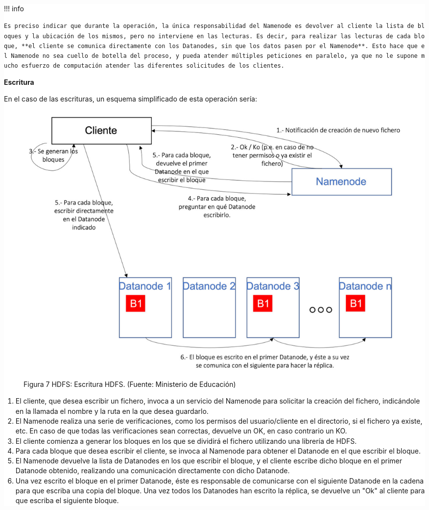 !!! info

    Es preciso indicar que durante la operación, la única responsabilidad del Namenode es devolver al cliente la lista de bloques y la ubicación de los mismos, pero no interviene en las lecturas. Es decir, para realizar las lecturas de cada bloque, **el cliente se comunica directamente con los Datanodes, sin que los datos pasen por el Namenode**. Esto hace que el Namenode no sea cuello de botella del proceso, y pueda atender múltiples peticiones en paralelo, ya que no le supone mucho esfuerzo de computación atender las diferentes solicitudes de los clientes.

**Escritura**

En el caso de las escrituras, un esquema simplificado de esta operación sería:

<figure style="align: center;">
    <img src="images/Figura4.7_HDFS_Escritura_HDFS.jpg">
    <figcaption>Figura 7 HDFS: Escritura HDFS. (Fuente: Ministerio de Educación)</figcaption>
</figure>

1. El cliente, que desea escribir un fichero, invoca a un servicio del Namenode para solicitar la creación del fichero, indicándole en la llamada el nombre y la ruta en la que desea guardarlo.
2. El Namenode realiza una serie de verificaciones, como los permisos del usuario/cliente en el directorio, si el fichero ya existe, etc. En caso de que todas las verificaciones sean correctas, devuelve un OK, en caso contrario un KO.
3. El cliente comienza a generar los bloques en los que se dividirá el fichero utilizando una librería de HDFS.
4. Para cada bloque que desea escribir el cliente, se invoca al Namenode para obtener el Datanode en el que escribir el bloque.
5. El Namenode devuelve la lista de Datanodes en los que escribir el bloque, y el cliente escribe dicho bloque en el primer Datanode obtenido, realizando una comunicación directamente con dicho Datanode.
6. Una vez escrito el bloque en el primer Datanode, éste es responsable de comunicarse con el siguiente Datanode en la cadena para que escriba una copia del bloque. Una vez todos los Datanodes han escrito la réplica, se devuelve un "Ok" al cliente para que escriba el siguiente bloque.
